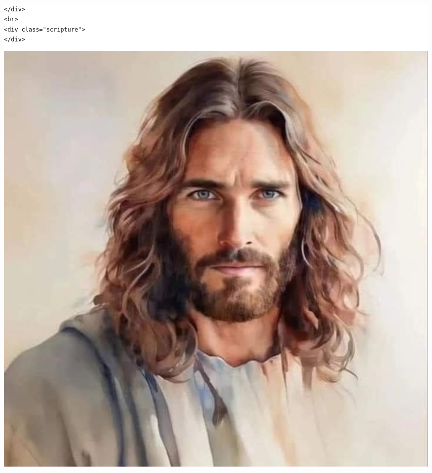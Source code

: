     </div>
    <br>
    <div class="scripture">
    </div>         
  </div>
  <div class="image-container">
    <img src='../../pictures/picture_1.jpg'>
  </div>
</div>


